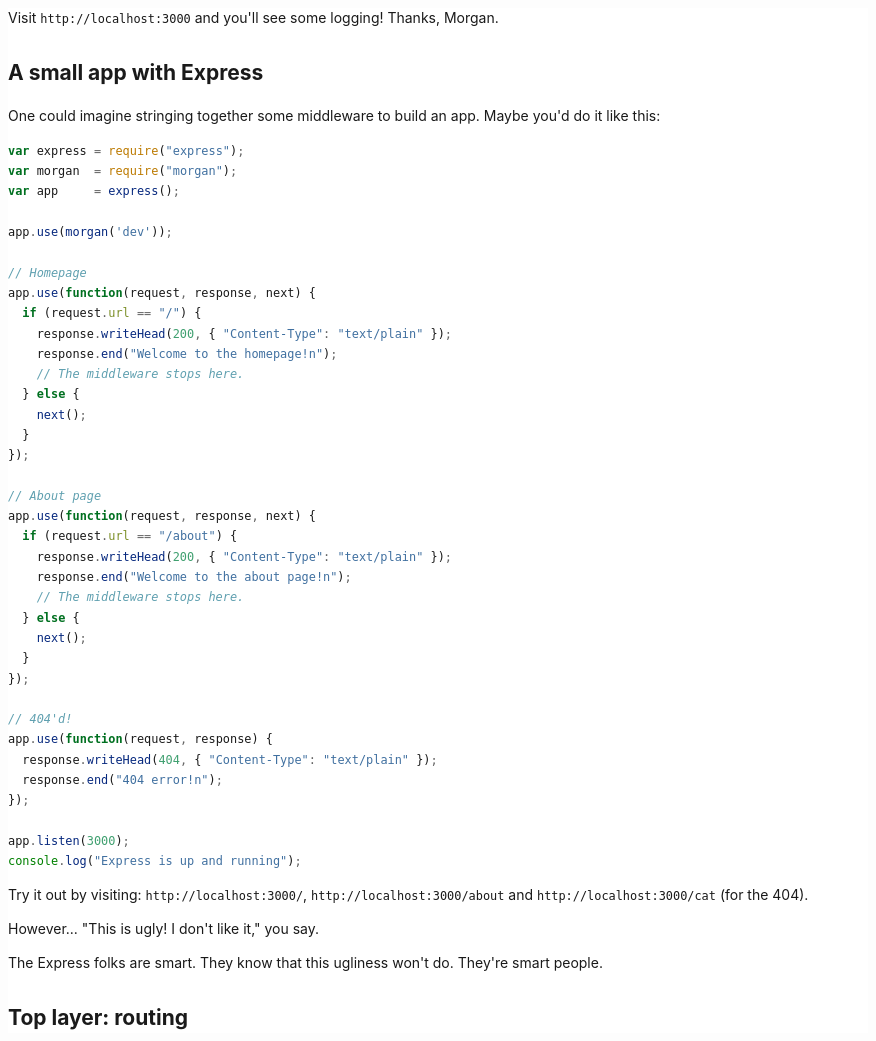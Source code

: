 Visit `http://localhost:3000` and you'll see some logging! Thanks, Morgan.

## A small app with Express

One could imagine stringing together some middleware to build an app. Maybe you'd do it like this:

```javascript
var express = require("express");
var morgan  = require("morgan");
var app     = express();

app.use(morgan('dev'));

// Homepage
app.use(function(request, response, next) {
  if (request.url == "/") {
    response.writeHead(200, { "Content-Type": "text/plain" });
    response.end("Welcome to the homepage!n");
    // The middleware stops here.
  } else {
    next();
  }
});

// About page
app.use(function(request, response, next) {
  if (request.url == "/about") {
    response.writeHead(200, { "Content-Type": "text/plain" });
    response.end("Welcome to the about page!n");
    // The middleware stops here.
  } else {
    next();
  }
});

// 404'd!
app.use(function(request, response) {
  response.writeHead(404, { "Content-Type": "text/plain" });
  response.end("404 error!n");
});

app.listen(3000);
console.log("Express is up and running");
```

Try it out by visiting: `http://localhost:3000/`, `http://localhost:3000/about` and `http://localhost:3000/cat` (for the 404).

However... "This is ugly! I don't like it," you say. 

The Express folks are smart. They know that this ugliness won't do. They're smart people.

## Top layer: routing
